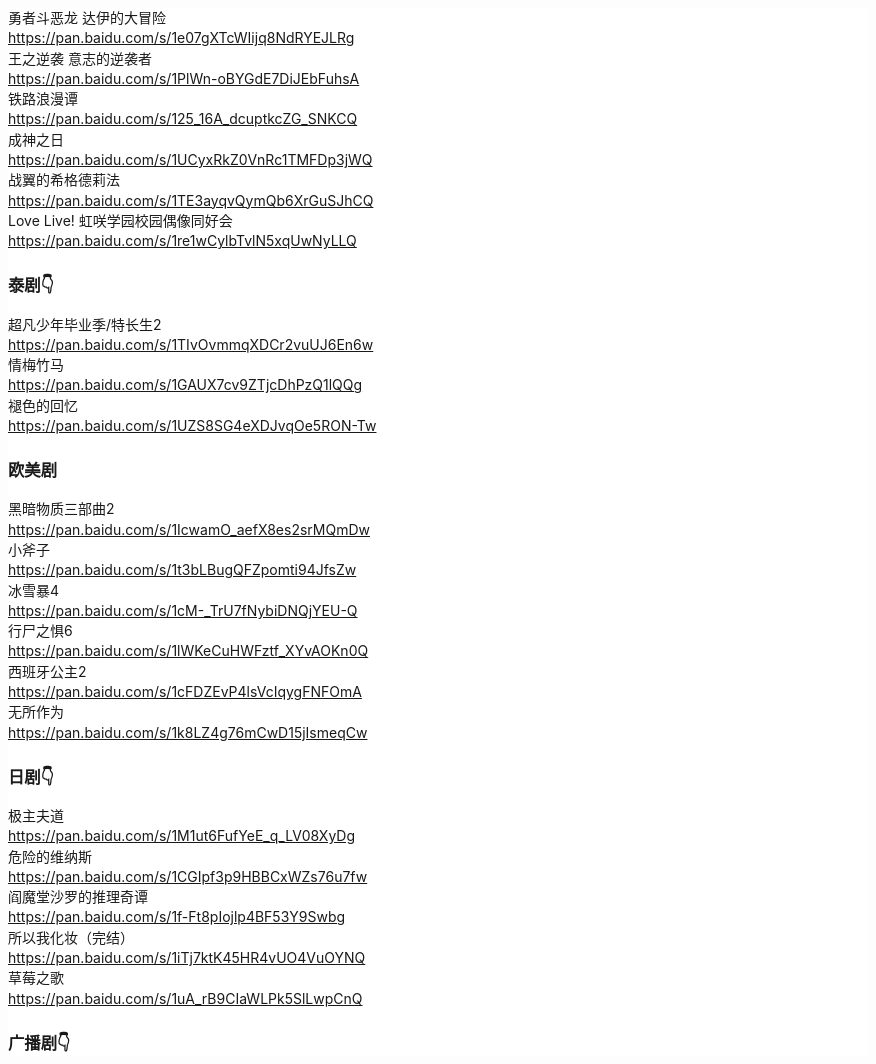 勇者斗恶龙 达伊的大冒险  
https://pan.baidu.com/s/1e07gXTcWIijq8NdRYEJLRg  
王之逆袭 意志的逆袭者  
https://pan.baidu.com/s/1PlWn-oBYGdE7DiJEbFuhsA  
铁路浪漫谭  
https://pan.baidu.com/s/125_16A_dcuptkcZG_SNKCQ  
成神之日  
https://pan.baidu.com/s/1UCyxRkZ0VnRc1TMFDp3jWQ  
战翼的希格德莉法  
https://pan.baidu.com/s/1TE3ayqvQymQb6XrGuSJhCQ  
Love Live! 虹咲学园校园偶像同好会  
https://pan.baidu.com/s/1re1wCylbTvlN5xqUwNyLLQ  

### 泰剧👇

超凡少年毕业季/特长生2  
https://pan.baidu.com/s/1TIvOvmmqXDCr2vuUJ6En6w  
情梅竹马  
https://pan.baidu.com/s/1GAUX7cv9ZTjcDhPzQ1lQQg  
褪色的回忆  
https://pan.baidu.com/s/1UZS8SG4eXDJvqOe5RON-Tw  

### 欧美剧

黑暗物质三部曲2  
https://pan.baidu.com/s/1IcwamO_aefX8es2srMQmDw  
小斧子  
https://pan.baidu.com/s/1t3bLBugQFZpomti94JfsZw  
冰雪暴4  
https://pan.baidu.com/s/1cM-_TrU7fNybiDNQjYEU-Q  
行尸之惧6  
https://pan.baidu.com/s/1lWKeCuHWFztf_XYvAOKn0Q  
西班牙公主2  
https://pan.baidu.com/s/1cFDZEvP4lsVcIqygFNFOmA  
无所作为  
https://pan.baidu.com/s/1k8LZ4g76mCwD15jIsmeqCw  

### 日剧👇

极主夫道  
https://pan.baidu.com/s/1M1ut6FufYeE_q_LV08XyDg  
危险的维纳斯  
https://pan.baidu.com/s/1CGIpf3p9HBBCxWZs76u7fw  
阎魔堂沙罗的推理奇谭  
https://pan.baidu.com/s/1f-Ft8pIojlp4BF53Y9Swbg  
所以我化妆（完结）  
https://pan.baidu.com/s/1iTj7ktK45HR4vUO4VuOYNQ  
草莓之歌  
https://pan.baidu.com/s/1uA_rB9CIaWLPk5SlLwpCnQ  

### 广播剧👇
